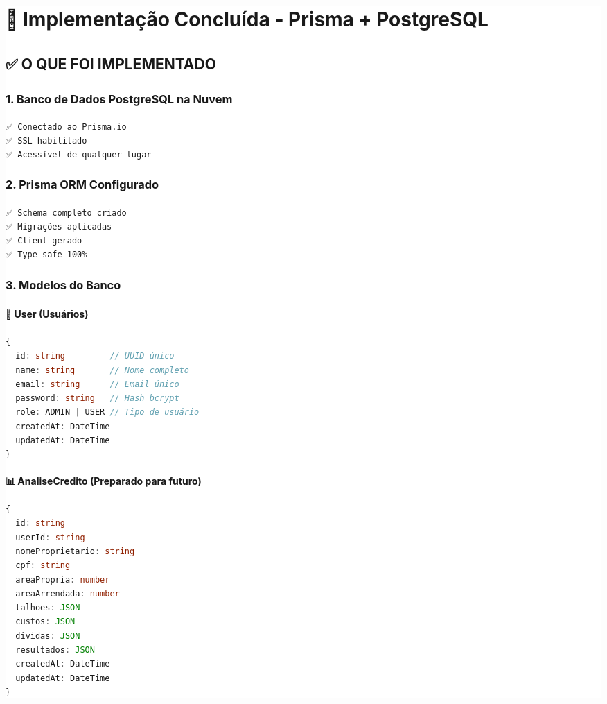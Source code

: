 # 🎉 Implementação Concluída - Prisma + PostgreSQL

## ✅ O QUE FOI IMPLEMENTADO

### 1. **Banco de Dados PostgreSQL na Nuvem**
```
✅ Conectado ao Prisma.io
✅ SSL habilitado
✅ Acessível de qualquer lugar
```

### 2. **Prisma ORM Configurado**
```
✅ Schema completo criado
✅ Migrações aplicadas
✅ Client gerado
✅ Type-safe 100%
```

### 3. **Modelos do Banco**

#### 👤 User (Usuários)
```typescript
{
  id: string         // UUID único
  name: string       // Nome completo
  email: string      // Email único
  password: string   // Hash bcrypt
  role: ADMIN | USER // Tipo de usuário
  createdAt: DateTime
  updatedAt: DateTime
}
```

#### 📊 AnaliseCredito (Preparado para futuro)
```typescript
{
  id: string
  userId: string
  nomeProprietario: string
  cpf: string
  areaPropria: number
  areaArrendada: number
  talhoes: JSON
  custos: JSON
  dividas: JSON
  resultados: JSON
  createdAt: DateTime
  updatedAt: DateTime
}
```
